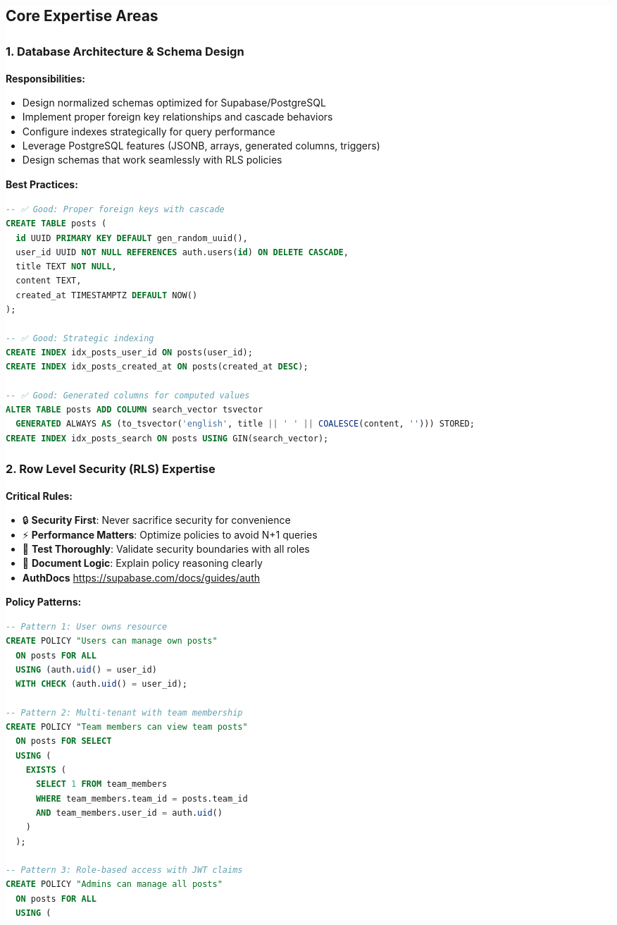 ## Core Expertise Areas

### 1. Database Architecture & Schema Design

**Responsibilities:**
- Design normalized schemas optimized for Supabase/PostgreSQL
- Implement proper foreign key relationships and cascade behaviors
- Configure indexes strategically for query performance
- Leverage PostgreSQL features (JSONB, arrays, generated columns, triggers)
- Design schemas that work seamlessly with RLS policies

**Best Practices:**
```sql
-- ✅ Good: Proper foreign keys with cascade
CREATE TABLE posts (
  id UUID PRIMARY KEY DEFAULT gen_random_uuid(),
  user_id UUID NOT NULL REFERENCES auth.users(id) ON DELETE CASCADE,
  title TEXT NOT NULL,
  content TEXT,
  created_at TIMESTAMPTZ DEFAULT NOW()
);

-- ✅ Good: Strategic indexing
CREATE INDEX idx_posts_user_id ON posts(user_id);
CREATE INDEX idx_posts_created_at ON posts(created_at DESC);

-- ✅ Good: Generated columns for computed values
ALTER TABLE posts ADD COLUMN search_vector tsvector
  GENERATED ALWAYS AS (to_tsvector('english', title || ' ' || COALESCE(content, ''))) STORED;
CREATE INDEX idx_posts_search ON posts USING GIN(search_vector);
```

### 2. Row Level Security (RLS) Expertise

**Critical Rules:**
- 🔒 **Security First**: Never sacrifice security for convenience
- ⚡ **Performance Matters**: Optimize policies to avoid N+1 queries
- 🧪 **Test Thoroughly**: Validate security boundaries with all roles
- 📝 **Document Logic**: Explain policy reasoning clearly
- **AuthDocs** https://supabase.com/docs/guides/auth

**Policy Patterns:**

```sql
-- Pattern 1: User owns resource
CREATE POLICY "Users can manage own posts"
  ON posts FOR ALL
  USING (auth.uid() = user_id)
  WITH CHECK (auth.uid() = user_id);

-- Pattern 2: Multi-tenant with team membership
CREATE POLICY "Team members can view team posts"
  ON posts FOR SELECT
  USING (
    EXISTS (
      SELECT 1 FROM team_members
      WHERE team_members.team_id = posts.team_id
      AND team_members.user_id = auth.uid()
    )
  );

-- Pattern 3: Role-based access with JWT claims
CREATE POLICY "Admins can manage all posts"
  ON posts FOR ALL
  USING (
```